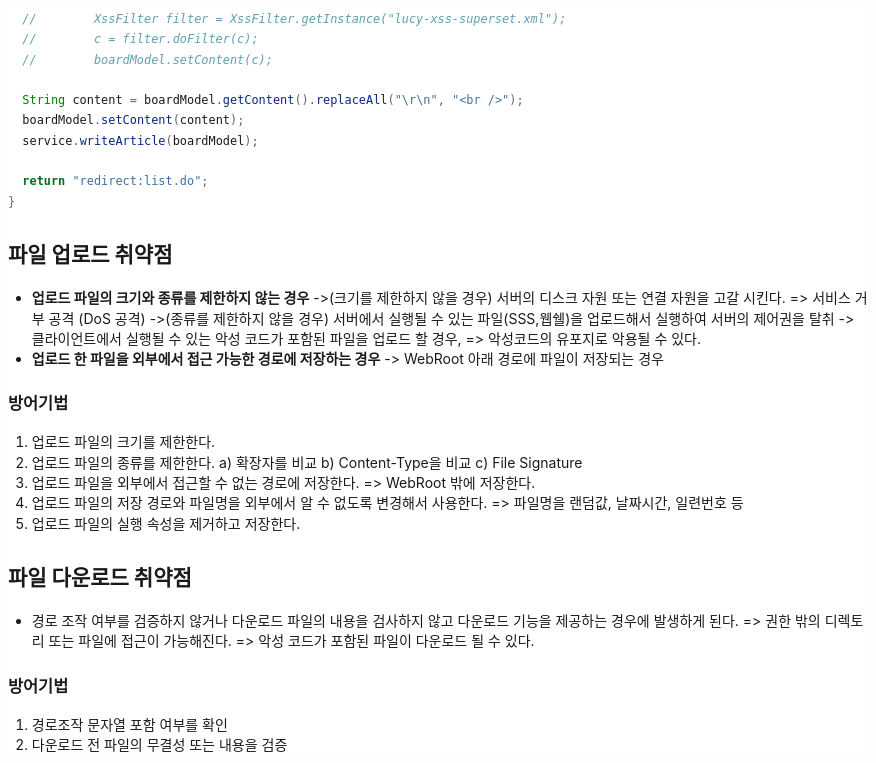 ```java
  //		XssFilter filter = XssFilter.getInstance("lucy-xss-superset.xml");
  //		c = filter.doFilter(c);
  //		boardModel.setContent(c);		

  String content = boardModel.getContent().replaceAll("\r\n", "<br />");
  boardModel.setContent(content);
  service.writeArticle(boardModel);

  return "redirect:list.do";
}
```



## 파일 업로드 취약점

- **업로드 파일의 크기와 종류를 제한하지 않는 경우**
  ->(크기를 제한하지 않을 경우) 서버의 디스크 자원 또는 연결 자원을 고갈 시킨다. => 서비스 거부 공격 (DoS 공격)
  ->(종류를 제한하지 않을 경우) 서버에서 실행될 수 있는 파일(SSS,웹쉘)을 업로드해서 실행하여 서버의 제어권을 탈취
  -> 클라이언트에서 실행될 수 있는 악성 코드가 포함된 파일을 업로드 할 경우, => 악성코드의 유포지로 악용될 수 있다.
- **업로드 한 파일을 외부에서 접근 가능한 경로에 저장하는 경우**
  -> WebRoot 아래 경로에 파일이 저장되는 경우

### 방어기법

1) 업로드 파일의 크기를 제한한다.
2) 업로드 파일의 종류를 제한한다.
	a) 확장자를 비교
	b) Content-Type을 비교
	c) File Signature 
3) 업로드 파일을 외부에서 접근할 수 없는 경로에 저장한다.
	=> WebRoot 밖에 저장한다.
4) 업로드 파일의 저장 경로와 파일명을 외부에서 알 수 없도록 변경해서 사용한다.
	=> 파일명을 랜덤값, 날짜시간, 일련번호 등
5) 업로드 파일의 실행 속성을 제거하고 저장한다.



## 파일 다운로드 취약점

- 경로 조작 여부를 검증하지 않거나 다운로드 파일의 내용을 검사하지 않고 다운로드 기능을 제공하는 경우에 발생하게 된다.
  => 권한 밖의 디렉토리 또는 파일에 접근이 가능해진다.
  => 악성 코드가 포함된 파일이 다운로드 될 수 있다.

### 방어기법

1) 경로조작 문자열 포함 여부를 확인
2) 다운로드 전 파일의 무결성 또는 내용을 검증
